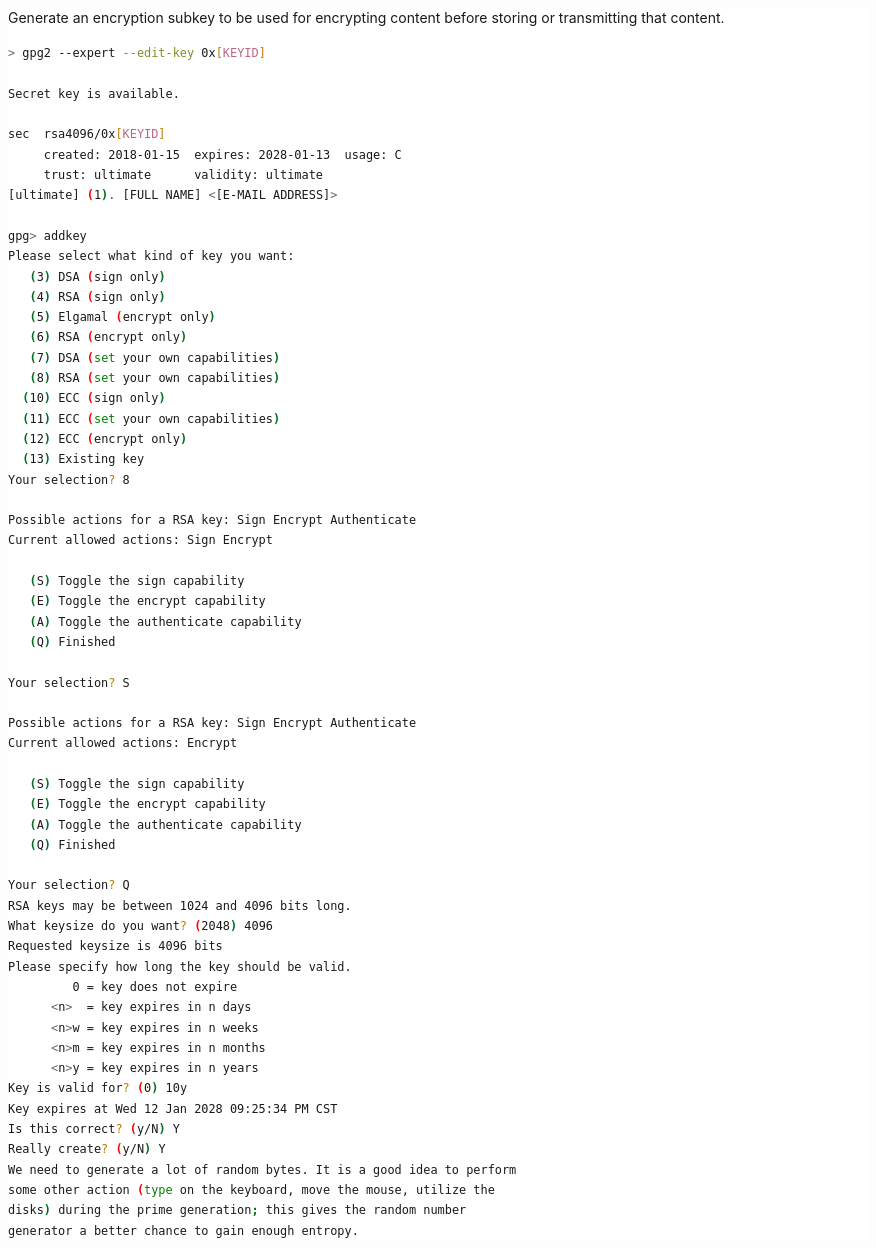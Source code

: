 Generate an encryption subkey to be used for encrypting content before storing or transmitting that content.

```bash
> gpg2 --expert --edit-key 0x[KEYID]

Secret key is available.

sec  rsa4096/0x[KEYID]
     created: 2018-01-15  expires: 2028-01-13  usage: C
     trust: ultimate      validity: ultimate
[ultimate] (1). [FULL NAME] <[E-MAIL ADDRESS]>

gpg> addkey
Please select what kind of key you want:
   (3) DSA (sign only)
   (4) RSA (sign only)
   (5) Elgamal (encrypt only)
   (6) RSA (encrypt only)
   (7) DSA (set your own capabilities)
   (8) RSA (set your own capabilities)
  (10) ECC (sign only)
  (11) ECC (set your own capabilities)
  (12) ECC (encrypt only)
  (13) Existing key
Your selection? 8

Possible actions for a RSA key: Sign Encrypt Authenticate
Current allowed actions: Sign Encrypt

   (S) Toggle the sign capability
   (E) Toggle the encrypt capability
   (A) Toggle the authenticate capability
   (Q) Finished

Your selection? S

Possible actions for a RSA key: Sign Encrypt Authenticate
Current allowed actions: Encrypt

   (S) Toggle the sign capability
   (E) Toggle the encrypt capability
   (A) Toggle the authenticate capability
   (Q) Finished

Your selection? Q
RSA keys may be between 1024 and 4096 bits long.
What keysize do you want? (2048) 4096
Requested keysize is 4096 bits
Please specify how long the key should be valid.
         0 = key does not expire
      <n>  = key expires in n days
      <n>w = key expires in n weeks
      <n>m = key expires in n months
      <n>y = key expires in n years
Key is valid for? (0) 10y
Key expires at Wed 12 Jan 2028 09:25:34 PM CST
Is this correct? (y/N) Y
Really create? (y/N) Y
We need to generate a lot of random bytes. It is a good idea to perform
some other action (type on the keyboard, move the mouse, utilize the
disks) during the prime generation; this gives the random number
generator a better chance to gain enough entropy.

```